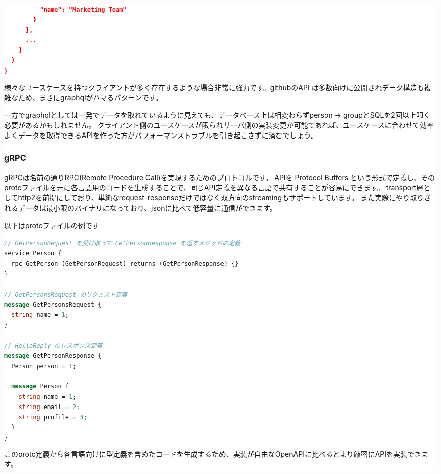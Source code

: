 ```json
          "name": "Marketing Team"
        }
      },
      ...
    ]
  }
}
```

様々なユースケースを持つクライアントが多く存在するような場合非常に強力です。[githubのAPI](https://docs.github.com/ja/graphql) は多数向けに公開されデータ構造も複雑なため、まさにgraphqlがハマるパターンです。

一方でgraphqlとしては一発でデータを取れているように見えても、データベース上は相変わらずperson -> groupとSQLを2回以上叩く必要があるかもしれません。
クライアント側のユースケースが限られサーバ側の実装変更が可能であれば、ユースケースに合わせて効率よくデータを取得できるAPIを作った方がパフォーマンストラブルを引き起こさずに済むでしょう。

### gRPC

gRPCは名前の通りRPC(Remote Procedure Call)を実現するためのプロトコルです。
APIを [Protocol Buffers](https://protobuf.dev/overview/) という形式で定義し、そのprotoファイルを元に各言語用のコードを生成することで、同じAPI定義を異なる言語で共有することが容易にできます。
transport層としてhttp2を前提にしており、単純なrequest-responseだけではなく双方向のstreamingもサポートしています。
また実際にやり取りされるデータは最小限のバイナリになっており、jsonに比べて低容量に通信ができます。

以下はprotoファイルの例です

```proto
// GetPersonRequest を受け取って GetPersonResponse を返すメソッドの定義
service Person {
  rpc GetPerson (GetPersonRequest) returns (GetPersonResponse) {}
}

// GetPersonsRequest のリクエスト定義
message GetPersonsRequest {
  string name = 1;
}

// HelloReply のレスポンス定義
message GetPersonResponse {
  Person person = 1;

  message Person {
    string name = 1;
    string email = 2;
    string profile = 3;
  }
}
```

このproto定義から各言語向けに型定義を含めたコードを生成するため、実装が自由なOpenAPIに比べるとより厳密にAPIを実装できます。

<credit-footer/>
